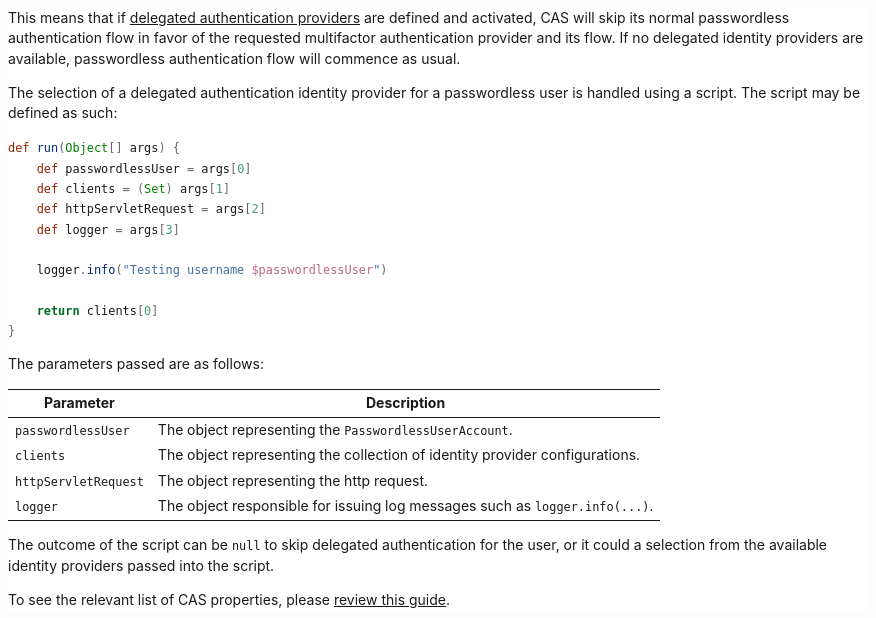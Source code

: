 This means that if [delegated authentication providers](../integration/Delegate-Authentication.html) are defined and activated, CAS will skip its normal passwordless authentication flow in favor of the requested multifactor authentication provider and its flow. If no delegated identity providers are available, passwordless authentication flow will commence as usual.

The selection of a delegated authentication identity provider for a passwordless user is handled using a script. The script may be defined as such:

```groovy
def run(Object[] args) {
    def passwordlessUser = args[0]
    def clients = (Set) args[1]
    def httpServletRequest = args[2]
    def logger = args[3]

    logger.info("Testing username $passwordlessUser")

    return clients[0]
}
```

The parameters passed are as follows:

| Parameter            | Description                                                                 |
| -------------------- | --------------------------------------------------------------------------- |
| `passwordlessUser`   | The object representing the `PasswordlessUserAccount`.                      |
| `clients`            | The object representing the collection of identity provider configurations. |
| `httpServletRequest` | The object representing the http request.                                   |
| `logger`             | The object responsible for issuing log messages such as `logger.info(...)`. |

The outcome of the script can be `null` to skip delegated authentication for the user, or it could a selection from the available identity providers passed into the script.

To see the relevant list of CAS properties, please [review this guide](../configuration/Configuration-Properties.html#passwordless-authentication).
